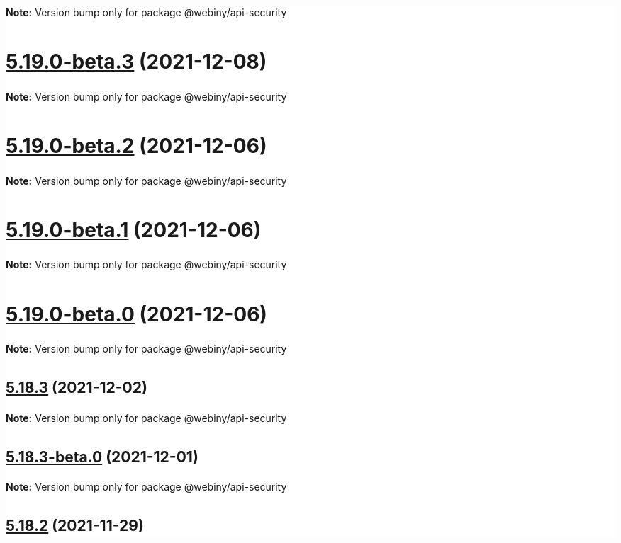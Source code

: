 **Note:** Version bump only for package @webiny/api-security





# [5.19.0-beta.3](https://github.com/webiny/webiny-js/compare/v5.19.0-beta.2...v5.19.0-beta.3) (2021-12-08)

**Note:** Version bump only for package @webiny/api-security





# [5.19.0-beta.2](https://github.com/webiny/webiny-js/compare/v5.19.0-beta.1...v5.19.0-beta.2) (2021-12-06)

**Note:** Version bump only for package @webiny/api-security





# [5.19.0-beta.1](https://github.com/webiny/webiny-js/compare/v5.19.0-beta.0...v5.19.0-beta.1) (2021-12-06)

**Note:** Version bump only for package @webiny/api-security





# [5.19.0-beta.0](https://github.com/webiny/webiny-js/compare/v5.18.3...v5.19.0-beta.0) (2021-12-06)

**Note:** Version bump only for package @webiny/api-security





## [5.18.3](https://github.com/webiny/webiny-js/compare/v5.18.3-beta.0...v5.18.3) (2021-12-02)

**Note:** Version bump only for package @webiny/api-security





## [5.18.3-beta.0](https://github.com/webiny/webiny-js/compare/v5.18.2...v5.18.3-beta.0) (2021-12-01)

**Note:** Version bump only for package @webiny/api-security





## [5.18.2](https://github.com/webiny/webiny-js/compare/v5.18.2-beta.0...v5.18.2) (2021-11-29)
